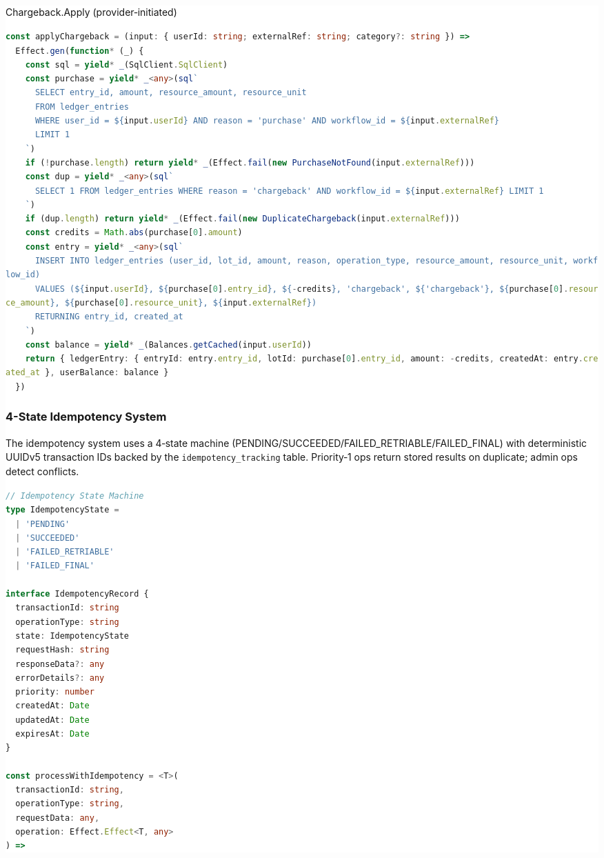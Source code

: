 Chargeback.Apply (provider‑initiated)
```typescript
const applyChargeback = (input: { userId: string; externalRef: string; category?: string }) =>
  Effect.gen(function* (_) {
    const sql = yield* _(SqlClient.SqlClient)
    const purchase = yield* _<any>(sql`
      SELECT entry_id, amount, resource_amount, resource_unit
      FROM ledger_entries 
      WHERE user_id = ${input.userId} AND reason = 'purchase' AND workflow_id = ${input.externalRef}
      LIMIT 1
    `)
    if (!purchase.length) return yield* _(Effect.fail(new PurchaseNotFound(input.externalRef)))
    const dup = yield* _<any>(sql`
      SELECT 1 FROM ledger_entries WHERE reason = 'chargeback' AND workflow_id = ${input.externalRef} LIMIT 1
    `)
    if (dup.length) return yield* _(Effect.fail(new DuplicateChargeback(input.externalRef)))
    const credits = Math.abs(purchase[0].amount)
    const entry = yield* _<any>(sql`
      INSERT INTO ledger_entries (user_id, lot_id, amount, reason, operation_type, resource_amount, resource_unit, workflow_id)
      VALUES (${input.userId}, ${purchase[0].entry_id}, ${-credits}, 'chargeback', ${'chargeback'}, ${purchase[0].resource_amount}, ${purchase[0].resource_unit}, ${input.externalRef})
      RETURNING entry_id, created_at
    `)
    const balance = yield* _(Balances.getCached(input.userId))
    return { ledgerEntry: { entryId: entry.entry_id, lotId: purchase[0].entry_id, amount: -credits, createdAt: entry.created_at }, userBalance: balance }
  })
```

### 4-State Idempotency System

The idempotency system uses a 4‑state machine (PENDING/SUCCEEDED/FAILED_RETRIABLE/FAILED_FINAL) with deterministic UUIDv5 transaction IDs backed by the `idempotency_tracking` table. Priority‑1 ops return stored results on duplicate; admin ops detect conflicts.

```typescript
// Idempotency State Machine
type IdempotencyState = 
  | 'PENDING'
  | 'SUCCEEDED' 
  | 'FAILED_RETRIABLE'
  | 'FAILED_FINAL'

interface IdempotencyRecord {
  transactionId: string
  operationType: string
  state: IdempotencyState
  requestHash: string
  responseData?: any
  errorDetails?: any
  priority: number
  createdAt: Date
  updatedAt: Date
  expiresAt: Date
}

const processWithIdempotency = <T>(
  transactionId: string,
  operationType: string,
  requestData: any,
  operation: Effect.Effect<T, any>
) =>
```